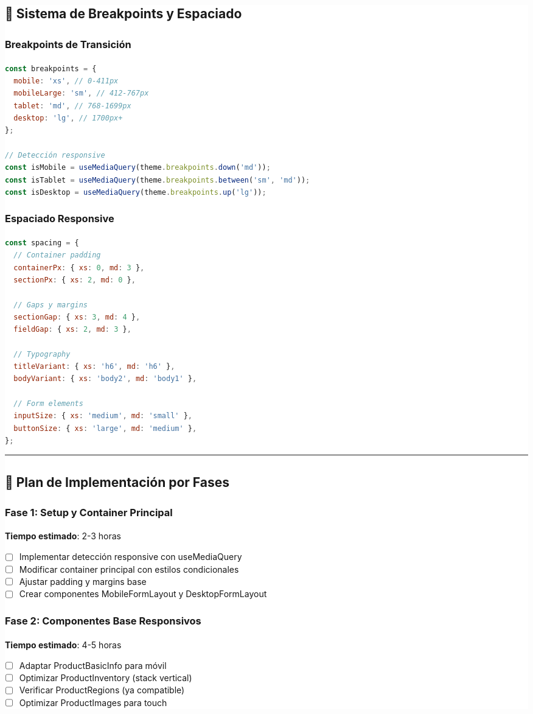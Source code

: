 
## 🎨 Sistema de Breakpoints y Espaciado

### **Breakpoints de Transición**
```jsx
const breakpoints = {
  mobile: 'xs', // 0-411px
  mobileLarge: 'sm', // 412-767px  
  tablet: 'md', // 768-1699px
  desktop: 'lg', // 1700px+
};

// Detección responsive
const isMobile = useMediaQuery(theme.breakpoints.down('md'));
const isTablet = useMediaQuery(theme.breakpoints.between('sm', 'md'));
const isDesktop = useMediaQuery(theme.breakpoints.up('lg'));
```

### **Espaciado Responsive**
```jsx
const spacing = {
  // Container padding
  containerPx: { xs: 0, md: 3 },
  sectionPx: { xs: 2, md: 0 },
  
  // Gaps y margins
  sectionGap: { xs: 3, md: 4 },
  fieldGap: { xs: 2, md: 3 },
  
  // Typography
  titleVariant: { xs: 'h6', md: 'h6' },
  bodyVariant: { xs: 'body2', md: 'body1' },
  
  // Form elements
  inputSize: { xs: 'medium', md: 'small' },
  buttonSize: { xs: 'large', md: 'medium' },
};
```

---

## 🚀 Plan de Implementación por Fases

### **Fase 1: Setup y Container Principal**
**Tiempo estimado**: 2-3 horas
- [ ] Implementar detección responsive con useMediaQuery
- [ ] Modificar container principal con estilos condicionales
- [ ] Ajustar padding y margins base
- [ ] Crear componentes MobileFormLayout y DesktopFormLayout

### **Fase 2: Componentes Base Responsivos**
**Tiempo estimado**: 4-5 horas
- [ ] Adaptar ProductBasicInfo para móvil
- [ ] Optimizar ProductInventory (stack vertical)
- [ ] Verificar ProductRegions (ya compatible)
- [ ] Optimizar ProductImages para touch
